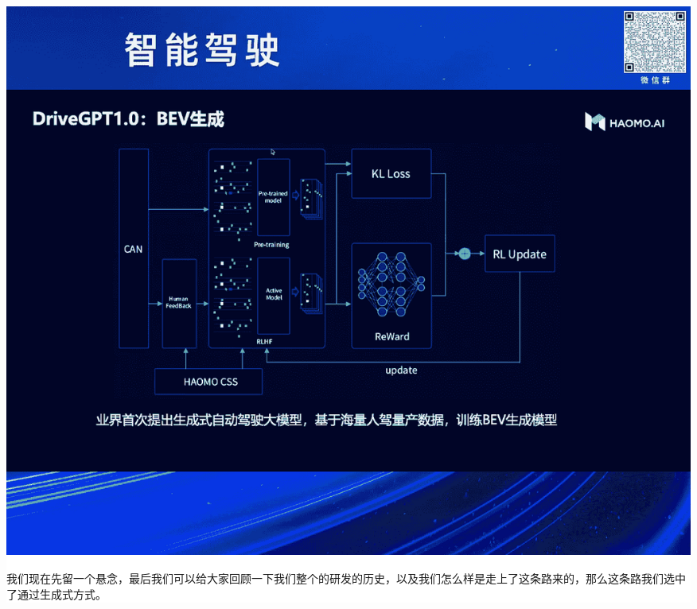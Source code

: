 ![](img/f8db1d0b0d0d5bee00912a93c5a6f364_5.png)

我们现在先留一个悬念，最后我们可以给大家回顾一下我们整个的研发的历史，以及我们怎么样是走上了这条路来的，那么这条路我们选中了通过生成式方式。


